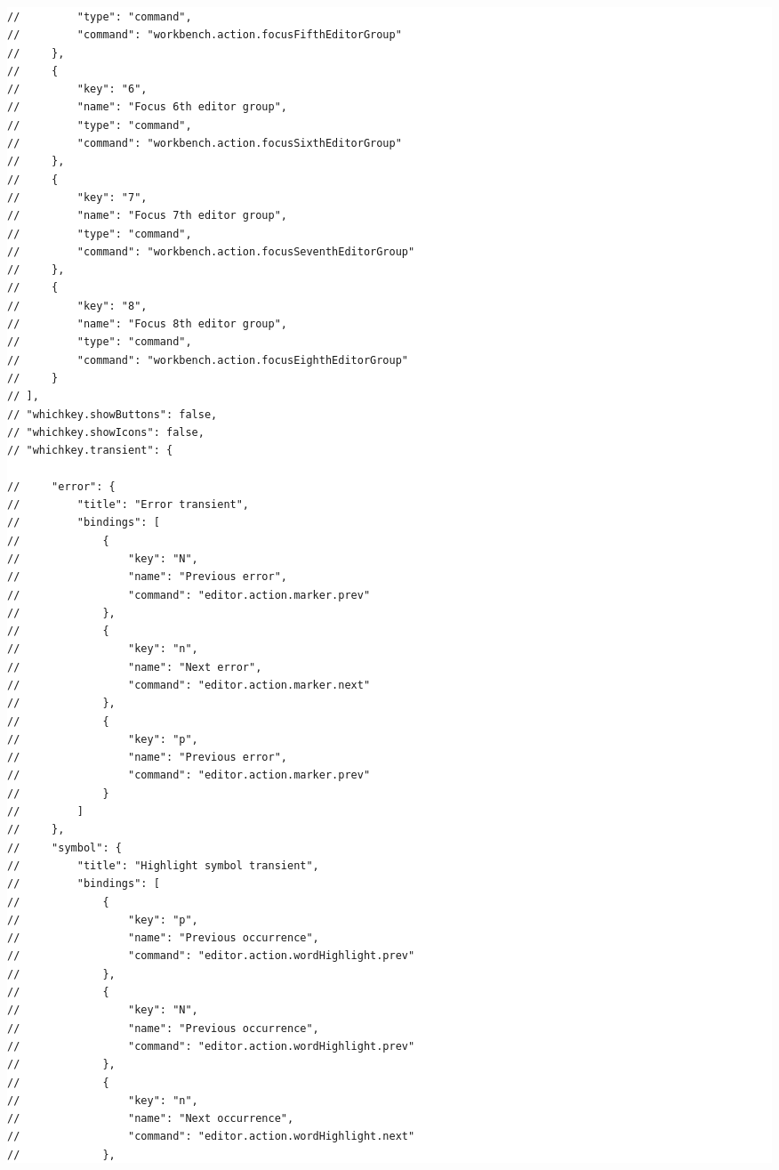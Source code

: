     //         "type": "command",
    //         "command": "workbench.action.focusFifthEditorGroup"
    //     },
    //     {
    //         "key": "6",
    //         "name": "Focus 6th editor group",
    //         "type": "command",
    //         "command": "workbench.action.focusSixthEditorGroup"
    //     },
    //     {
    //         "key": "7",
    //         "name": "Focus 7th editor group",
    //         "type": "command",
    //         "command": "workbench.action.focusSeventhEditorGroup"
    //     },
    //     {
    //         "key": "8",
    //         "name": "Focus 8th editor group",
    //         "type": "command",
    //         "command": "workbench.action.focusEighthEditorGroup"
    //     }
    // ],
    // "whichkey.showButtons": false,
    // "whichkey.showIcons": false,
    // "whichkey.transient": {

    //     "error": {
    //         "title": "Error transient",
    //         "bindings": [
    //             {
    //                 "key": "N",
    //                 "name": "Previous error",
    //                 "command": "editor.action.marker.prev"
    //             },
    //             {
    //                 "key": "n",
    //                 "name": "Next error",
    //                 "command": "editor.action.marker.next"
    //             },
    //             {
    //                 "key": "p",
    //                 "name": "Previous error",
    //                 "command": "editor.action.marker.prev"
    //             }
    //         ]
    //     },
    //     "symbol": {
    //         "title": "Highlight symbol transient",
    //         "bindings": [
    //             {
    //                 "key": "p",
    //                 "name": "Previous occurrence",
    //                 "command": "editor.action.wordHighlight.prev"
    //             },
    //             {
    //                 "key": "N",
    //                 "name": "Previous occurrence",
    //                 "command": "editor.action.wordHighlight.prev"
    //             },
    //             {
    //                 "key": "n",
    //                 "name": "Next occurrence",
    //                 "command": "editor.action.wordHighlight.next"
    //             },